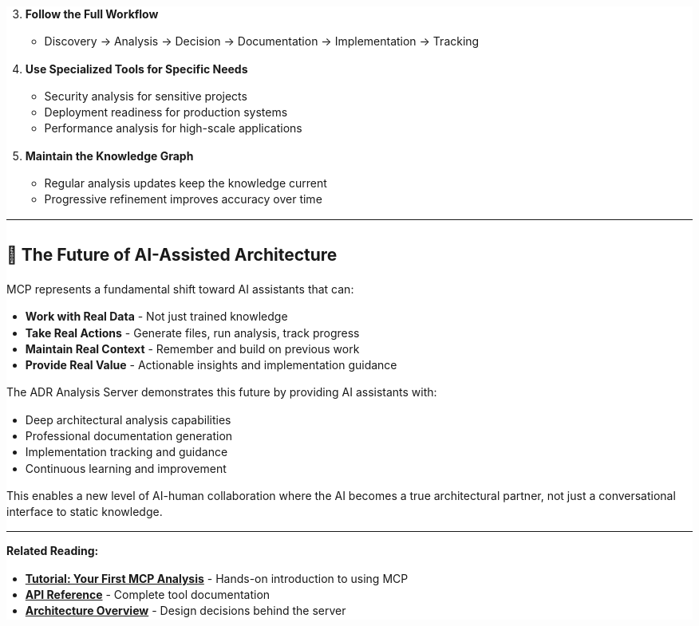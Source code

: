 3. **Follow the Full Workflow**
   - Discovery → Analysis → Decision → Documentation → Implementation → Tracking

4. **Use Specialized Tools for Specific Needs**
   - Security analysis for sensitive projects
   - Deployment readiness for production systems
   - Performance analysis for high-scale applications

5. **Maintain the Knowledge Graph**
   - Regular analysis updates keep the knowledge current
   - Progressive refinement improves accuracy over time

---

## 🔮 The Future of AI-Assisted Architecture

MCP represents a fundamental shift toward AI assistants that can:

- **Work with Real Data** - Not just trained knowledge
- **Take Real Actions** - Generate files, run analysis, track progress
- **Maintain Real Context** - Remember and build on previous work
- **Provide Real Value** - Actionable insights and implementation guidance

The ADR Analysis Server demonstrates this future by providing AI assistants with:
- Deep architectural analysis capabilities
- Professional documentation generation
- Implementation tracking and guidance
- Continuous learning and improvement

This enables a new level of AI-human collaboration where the AI becomes a true architectural partner, not just a conversational interface to static knowledge.

---

**Related Reading:**
- **[Tutorial: Your First MCP Analysis](./tutorials/01-first-steps.md)** - Hands-on introduction to using MCP
- **[API Reference](./reference/api-reference.md)** - Complete tool documentation
- **[Architecture Overview](architecture-decisions.md)** - Design decisions behind the server

